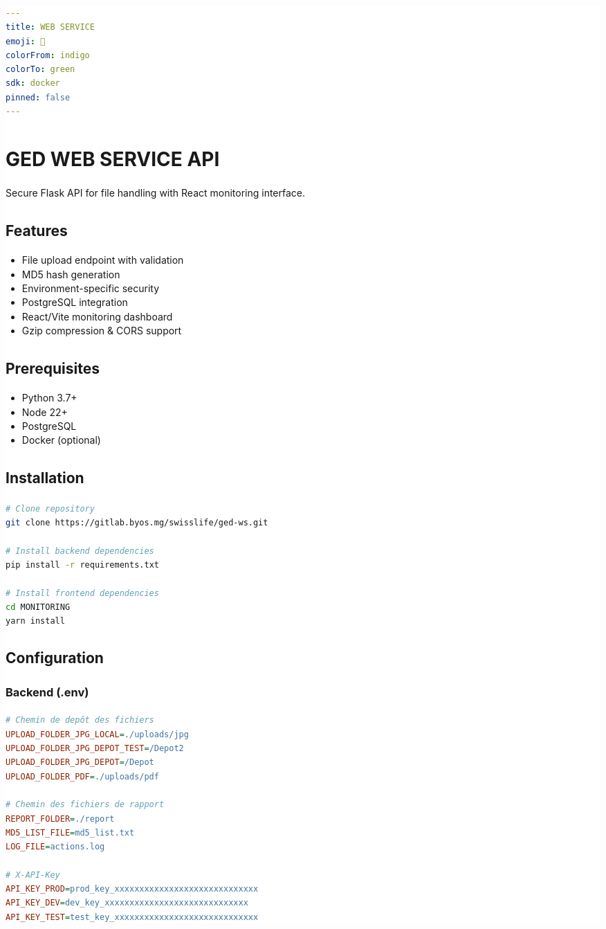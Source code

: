 ```yaml
---
title: WEB SERVICE
emoji: 🚀
colorFrom: indigo
colorTo: green
sdk: docker
pinned: false
---
```


# GED WEB SERVICE API

Secure Flask API for file handling with React monitoring interface.

## Features
- File upload endpoint with validation
- MD5 hash generation
- Environment-specific security
- PostgreSQL integration
- React/Vite monitoring dashboard
- Gzip compression & CORS support

## Prerequisites
- Python 3.7+
- Node 22+
- PostgreSQL
- Docker (optional)

## Installation
```bash
# Clone repository
git clone https://gitlab.byos.mg/swisslife/ged-ws.git

# Install backend dependencies
pip install -r requirements.txt

# Install frontend dependencies
cd MONITORING
yarn install
```

## Configuration
### Backend (.env)
```ini
# Chemin de depôt des fichiers
UPLOAD_FOLDER_JPG_LOCAL=./uploads/jpg
UPLOAD_FOLDER_JPG_DEPOT_TEST=/Depot2
UPLOAD_FOLDER_JPG_DEPOT=/Depot
UPLOAD_FOLDER_PDF=./uploads/pdf

# Chemin des fichiers de rapport
REPORT_FOLDER=./report
MD5_LIST_FILE=md5_list.txt
LOG_FILE=actions.log

# X-API-Key
API_KEY_PROD=prod_key_xxxxxxxxxxxxxxxxxxxxxxxxxxxxx
API_KEY_DEV=dev_key_xxxxxxxxxxxxxxxxxxxxxxxxxxxxx
API_KEY_TEST=test_key_xxxxxxxxxxxxxxxxxxxxxxxxxxxxx
```